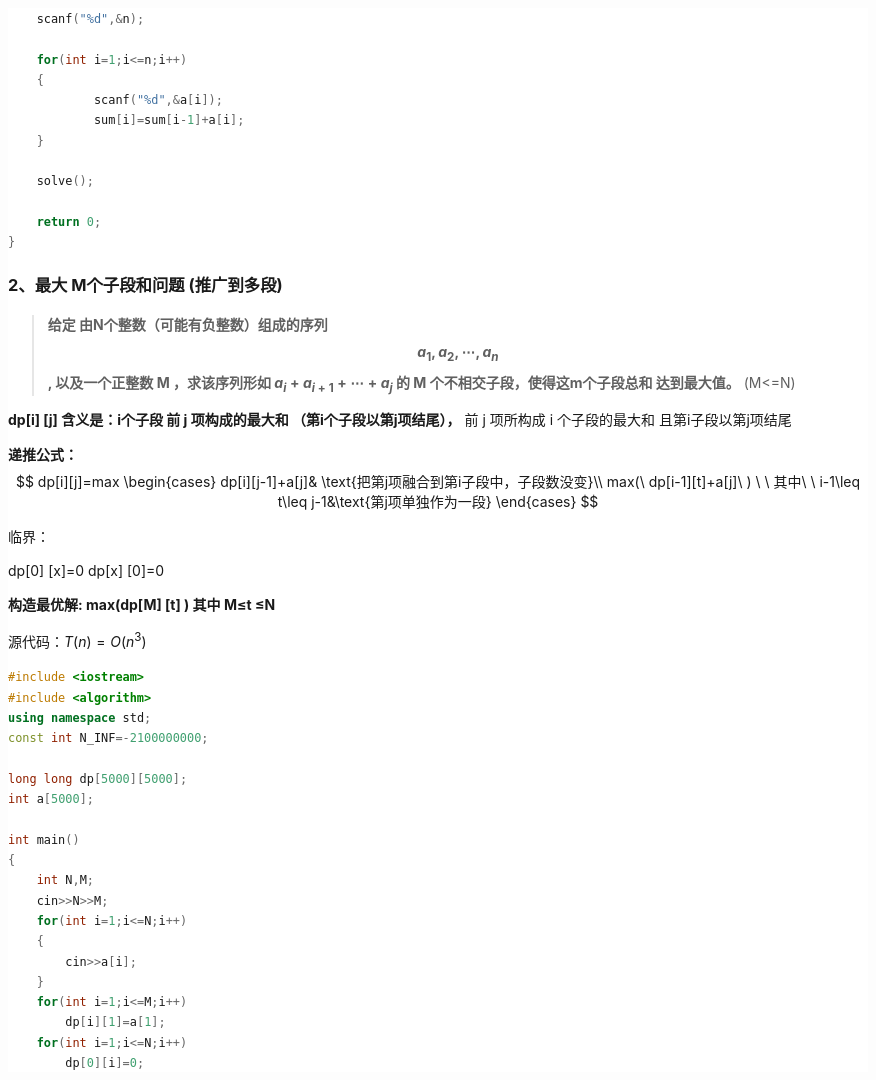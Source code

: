 ```C++
	scanf("%d",&n);
		
	for(int i=1;i<=n;i++)
	{
			scanf("%d",&a[i]);
			sum[i]=sum[i-1]+a[i];
	}

	solve();
	
	return 0;
} 
```





### 2、最大 M个子段和问题 (推广到多段) 

> **给定 由N个整数（可能有负整数）组成的序列    $$ a_1,a_2,\cdots,a_n $$  ,  以及一个正整数 M ，求该序列形如  $a_i+a_{i+1}+\cdots+a_j$   的 M 个不相交子段，使得这m个子段总和 达到最大值。**  (M<=N)





 **dp[i] [j]  含义是：i个子段 前 j 项构成的最大和 （第i个子段以第j项结尾），**
前 j 项所构成 i 个子段的最大和 且第i子段以第j项结尾

**递推公式：**
$$
dp[i][j]=max
\begin{cases}
dp[i][j-1]+a[j]& \text{把第j项融合到第i子段中，子段数没变}\\
max(\ dp[i-1][t]+a[j]\ ) \ \ 其中\ \ i-1\leq t\leq j-1&\text{第j项单独作为一段}
\end{cases}
$$


临界：	

dp[0] [x]=0   dp[x] [0]=0

**构造最优解: max(dp[M] [t] )   	其中  M$\leq$t $\leq$N**



源代码：$T(n)=O(n^3)$

```c++
#include <iostream>
#include <algorithm>
using namespace std;
const int N_INF=-2100000000;

long long dp[5000][5000];
int a[5000];

int main()
{
    int N,M;
    cin>>N>>M;
    for(int i=1;i<=N;i++)
    {
        cin>>a[i];
    }
    for(int i=1;i<=M;i++)
        dp[i][1]=a[1];
    for(int i=1;i<=N;i++)
        dp[0][i]=0;
```